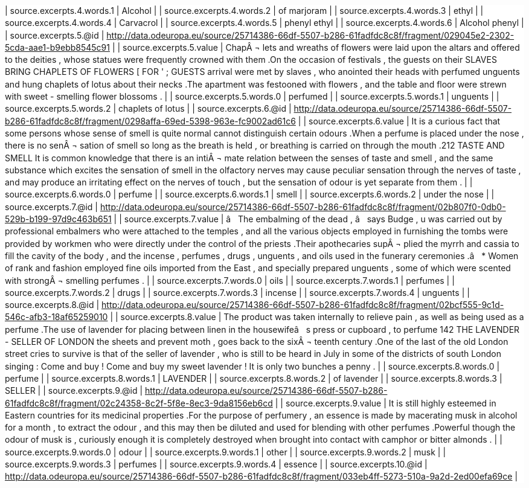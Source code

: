 | source.excerpts.4.words.1 | Alcohol |
| source.excerpts.4.words.2 | of marjoram |
| source.excerpts.4.words.3 | ethyl |
| source.excerpts.4.words.4 | Carvacrol |
| source.excerpts.4.words.5 | phenyl ethyl |
| source.excerpts.4.words.6 | Alcohol phenyl |
| source.excerpts.5.@id | http://data.odeuropa.eu/source/25714386-66df-5507-b286-61fadfdc8c8f/fragment/029045e2-2302-5cda-aae1-b9ebb8545c91 |
| source.excerpts.5.value | ChapÂ ¬ lets and wreaths of flowers were laid upon the altars and offered to the deities , whose statues were frequently crowned with them .On the occasion of festivals , the guests on their SLAVES BRING CHAPLETS OF FLOWERS [ FOR ' ; GUESTS arrival were met by slaves , who anointed their heads with perfumed unguents and hung chaplets of lotus about their necks .The apartment was festooned with flowers , and the table and floor were strewn with sweet - smelling flower blossoms . |
| source.excerpts.5.words.0 | perfumed |
| source.excerpts.5.words.1 | unguents |
| source.excerpts.5.words.2 | chaplets of lotus |
| source.excerpts.6.@id | http://data.odeuropa.eu/source/25714386-66df-5507-b286-61fadfdc8c8f/fragment/0298affa-69ed-5398-963e-fc9002ad61c6 |
| source.excerpts.6.value | It is a curious fact that some persons whose sense of smell is quite normal cannot distinguish certain odours .When a perfume is placed under the nose , there is no senÂ ¬ sation of smell so long as the breath is held , or breathing is carried on through the mouth .212 TASTE AND SMELL It is common knowledge that there is an intiÂ ¬ mate relation between the senses of taste and smell , and the same substance which excites the sensation of smell in the olfactory nerves may cause peculiar sensation through the nerves of taste , and may produce an irritating effect on the nerves of touch , but the sensation of odour is yet separate from them . |
| source.excerpts.6.words.0 | perfume |
| source.excerpts.6.words.1 | smell |
| source.excerpts.6.words.2 | under the nose |
| source.excerpts.7.@id | http://data.odeuropa.eu/source/25714386-66df-5507-b286-61fadfdc8c8f/fragment/02b807f0-0db0-529b-b199-97d9c463b651 |
| source.excerpts.7.value | â   The embalming of the dead , â   says Budge , u was carried out by professional embalmers who were attached to the temples , and all the various objects employed in furnishing the tombs were provided by workmen who were directly under the control of the priests .Their apothecaries supÂ ¬ plied the myrrh and cassia to fill the cavity of the body , and the incense , perfumes , drugs , unguents , and oils used in the funerary ceremonies .â   * Women of rank and fashion employed fine oils imported from the East , and specially prepared unguents , some of which were scented with strongÂ ¬ smelling perfumes . |
| source.excerpts.7.words.0 | oils |
| source.excerpts.7.words.1 | perfumes |
| source.excerpts.7.words.2 | drugs |
| source.excerpts.7.words.3 | incense |
| source.excerpts.7.words.4 | unguents |
| source.excerpts.8.@id | http://data.odeuropa.eu/source/25714386-66df-5507-b286-61fadfdc8c8f/fragment/02bcf555-9c1d-546c-afb3-18af65259010 |
| source.excerpts.8.value | The product was taken internally to relieve pain , as well as being used as a perfume .The use of lavender for placing between linen in the housewifeâ   s press or cupboard , to perfume 142 THE LAVENDER - SELLER OF LONDON the sheets and prevent moth , goes back to the sixÂ ¬ teenth century .One of the last of the old London street cries to survive is that of the seller of lavender , who is still to be heard in July in some of the districts of south London singing : Come and buy ! Come and buy my sweet lavender ! It is only two bunches a penny . |
| source.excerpts.8.words.0 | perfume |
| source.excerpts.8.words.1 | LAVENDER |
| source.excerpts.8.words.2 | of lavender |
| source.excerpts.8.words.3 | SELLER |
| source.excerpts.9.@id | http://data.odeuropa.eu/source/25714386-66df-5507-b286-61fadfdc8c8f/fragment/02c24358-8c2f-5f8e-8ec3-9da8156eb6cd |
| source.excerpts.9.value | It is still highly esteemed in Eastern countries for its medicinal properties .For the purpose of perfumery , an essence is made by macerating musk in alcohol for a month , to extract the odour , and this may then be diluted and used for blending with other perfumes .Powerful though the odour of musk is , curiously enough it is completely destroyed when brought into contact with camphor or bitter almonds . |
| source.excerpts.9.words.0 | odour |
| source.excerpts.9.words.1 | other |
| source.excerpts.9.words.2 | musk |
| source.excerpts.9.words.3 | perfumes |
| source.excerpts.9.words.4 | essence |
| source.excerpts.10.@id | http://data.odeuropa.eu/source/25714386-66df-5507-b286-61fadfdc8c8f/fragment/033eb4ff-5273-510a-9a2d-2ed00efa69ce |